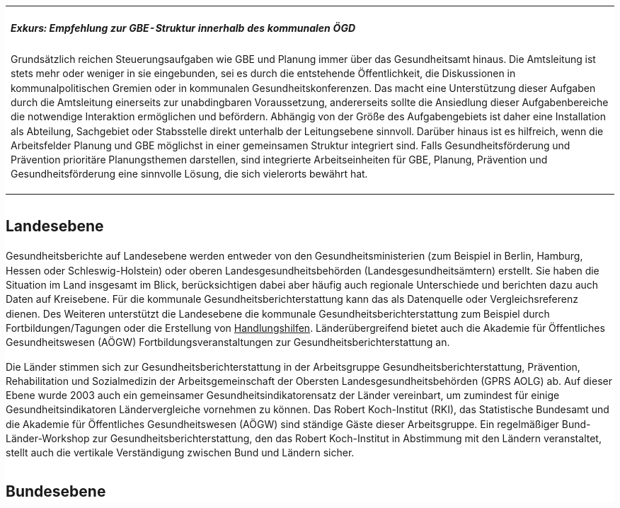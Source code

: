 <table>
<tbody>
<tr class="odd">
<td><h5 id="exkurs-empfehlung-zur-gbe-struktur-innerhalb-des-kommunalen-ögd">Exkurs: Empfehlung zur GBE-Struktur innerhalb des kommunalen ÖGD</h5>
<p>Grundsätzlich reichen Steuerungsaufgaben wie GBE und Planung immer über das Gesundheitsamt hinaus. Die Amtsleitung ist stets mehr oder weniger in sie eingebunden, sei es durch die entstehende Öffentlichkeit, die Diskussionen in kommunalpolitischen Gremien oder in kommunalen Gesundheitskonferenzen. Das macht eine Unterstützung dieser Aufgaben durch die Amtsleitung einerseits zur unabdingbaren Voraussetzung, andererseits sollte die Ansiedlung dieser Aufgabenbereiche die notwendige Interaktion ermöglichen und befördern. Abhängig von der Größe des Aufgabengebiets ist daher eine Installation als Abteilung, Sachgebiet oder Stabsstelle direkt unterhalb der Leitungsebene sinnvoll. Darüber hinaus ist es hilfreich, wenn die Arbeitsfelder Planung und GBE möglichst in einer gemeinsamen Struktur integriert sind. Falls Gesundheitsförderung und Prävention prioritäre Planungsthemen darstellen, sind integrierte Arbeitseinheiten für GBE, Planung, Prävention und Gesundheitsförderung eine sinnvolle Lösung, die sich vielerorts bewährt hat.</p></td>
</tr>
</tbody>
</table>

## Landesebene 

Gesundheitsberichte auf Landesebene werden entweder von den
Gesundheitsministerien (zum Beispiel in Berlin, Hamburg, Hessen oder
Schleswig-Holstein) oder oberen Landesgesundheitsbehörden
(Landesgesundheitsämtern) erstellt. Sie haben die Situation im Land
insgesamt im Blick, berücksichtigen dabei aber häufig auch regionale
Unterschiede und berichten dazu auch Daten auf Kreisebene. Für die
kommunale Gesundheitsberichterstattung kann das als Datenquelle oder
Vergleichsreferenz dienen. Des Weiteren unterstützt die Landesebene die
kommunale Gesundheitsberichterstattung zum Beispiel durch
Fortbildungen/Tagungen oder die Erstellung von
[Handlungshilfen](https://www.lgl.bayern.de/gesundheit/gesundheitsberichterstattung/methoden_handlungshilfen/index.htm).
Länderübergreifend bietet auch die Akademie für Öffentliches
Gesundheitswesen (AÖGW) Fortbildungsveranstaltungen zur
Gesundheitsberichterstattung an.

Die Länder stimmen sich zur Gesundheitsberichterstattung in der
Arbeitsgruppe Gesundheitsberichterstattung, Prävention, Rehabilitation
und Sozialmedizin der Arbeitsgemeinschaft der Obersten
Landesgesundheitsbehörden (GPRS AOLG) ab. Auf dieser Ebene wurde 2003
auch ein gemeinsamer Gesundheitsindikatorensatz der Länder vereinbart,
um zumindest für einige Gesundheitsindikatoren Ländervergleiche
vornehmen zu können. Das Robert Koch-Institut (RKI), das Statistische
Bundesamt und die Akademie für Öffentliches Gesundheitswesen (AÖGW) sind
ständige Gäste dieser Arbeitsgruppe. Ein regelmäßiger
Bund-Länder-Workshop zur Gesundheitsberichterstattung, den das Robert
Koch-Institut in Abstimmung mit den Ländern veranstaltet, stellt auch
die vertikale Verständigung zwischen Bund und Ländern sicher.

## Bundesebene
